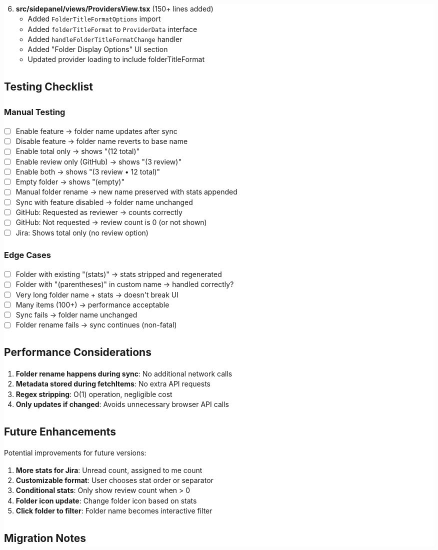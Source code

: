 6. **src/sidepanel/views/ProvidersView.tsx** (150+ lines added)
   - Added `FolderTitleFormatOptions` import
   - Added `folderTitleFormat` to `ProviderData` interface
   - Added `handleFolderTitleFormatChange` handler
   - Added "Folder Display Options" UI section
   - Updated provider loading to include folderTitleFormat

## Testing Checklist

### Manual Testing

- [ ] Enable feature → folder name updates after sync
- [ ] Disable feature → folder name reverts to base name
- [ ] Enable total only → shows "(12 total)"
- [ ] Enable review only (GitHub) → shows "(3 review)"
- [ ] Enable both → shows "(3 review • 12 total)"
- [ ] Empty folder → shows "(empty)"
- [ ] Manual folder rename → new name preserved with stats appended
- [ ] Sync with feature disabled → folder name unchanged
- [ ] GitHub: Requested as reviewer → counts correctly
- [ ] GitHub: Not requested → review count is 0 (or not shown)
- [ ] Jira: Shows total only (no review option)

### Edge Cases

- [ ] Folder with existing "(stats)" → stats stripped and regenerated
- [ ] Folder with "(parentheses)" in custom name → handled correctly?
- [ ] Very long folder name + stats → doesn't break UI
- [ ] Many items (100+) → performance acceptable
- [ ] Sync fails → folder name unchanged
- [ ] Folder rename fails → sync continues (non-fatal)

## Performance Considerations

1. **Folder rename happens during sync**: No additional network calls
2. **Metadata stored during fetchItems**: No extra API requests
3. **Regex stripping**: O(1) operation, negligible cost
4. **Only updates if changed**: Avoids unnecessary browser API calls

## Future Enhancements

Potential improvements for future versions:

1. **More stats for Jira**: Unread count, assigned to me count
2. **Customizable format**: User chooses stat order or separator
3. **Conditional stats**: Only show review count when > 0
4. **Folder icon update**: Change folder icon based on stats
5. **Click folder to filter**: Folder name becomes interactive filter

## Migration Notes
